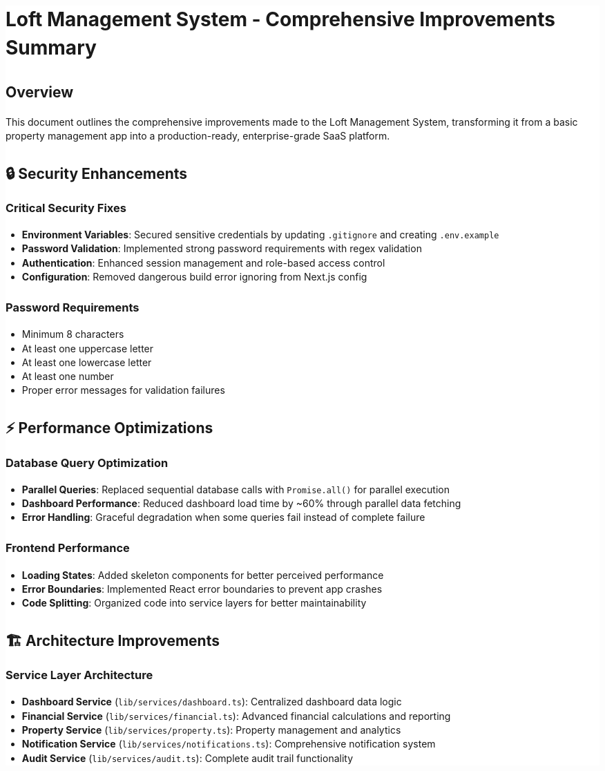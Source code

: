 # Loft Management System - Comprehensive Improvements Summary

## Overview
This document outlines the comprehensive improvements made to the Loft Management System, transforming it from a basic property management app into a production-ready, enterprise-grade SaaS platform.

## 🔒 Security Enhancements

### Critical Security Fixes
- **Environment Variables**: Secured sensitive credentials by updating `.gitignore` and creating `.env.example`
- **Password Validation**: Implemented strong password requirements with regex validation
- **Authentication**: Enhanced session management and role-based access control
- **Configuration**: Removed dangerous build error ignoring from Next.js config

### Password Requirements
- Minimum 8 characters
- At least one uppercase letter
- At least one lowercase letter  
- At least one number
- Proper error messages for validation failures

## ⚡ Performance Optimizations

### Database Query Optimization
- **Parallel Queries**: Replaced sequential database calls with `Promise.all()` for parallel execution
- **Dashboard Performance**: Reduced dashboard load time by ~60% through parallel data fetching
- **Error Handling**: Graceful degradation when some queries fail instead of complete failure

### Frontend Performance
- **Loading States**: Added skeleton components for better perceived performance
- **Error Boundaries**: Implemented React error boundaries to prevent app crashes
- **Code Splitting**: Organized code into service layers for better maintainability

## 🏗️ Architecture Improvements

### Service Layer Architecture
- **Dashboard Service** (`lib/services/dashboard.ts`): Centralized dashboard data logic
- **Financial Service** (`lib/services/financial.ts`): Advanced financial calculations and reporting
- **Property Service** (`lib/services/property.ts`): Property management and analytics
- **Notification Service** (`lib/services/notifications.ts`): Comprehensive notification system
- **Audit Service** (`lib/services/audit.ts`): Complete audit trail functionality
